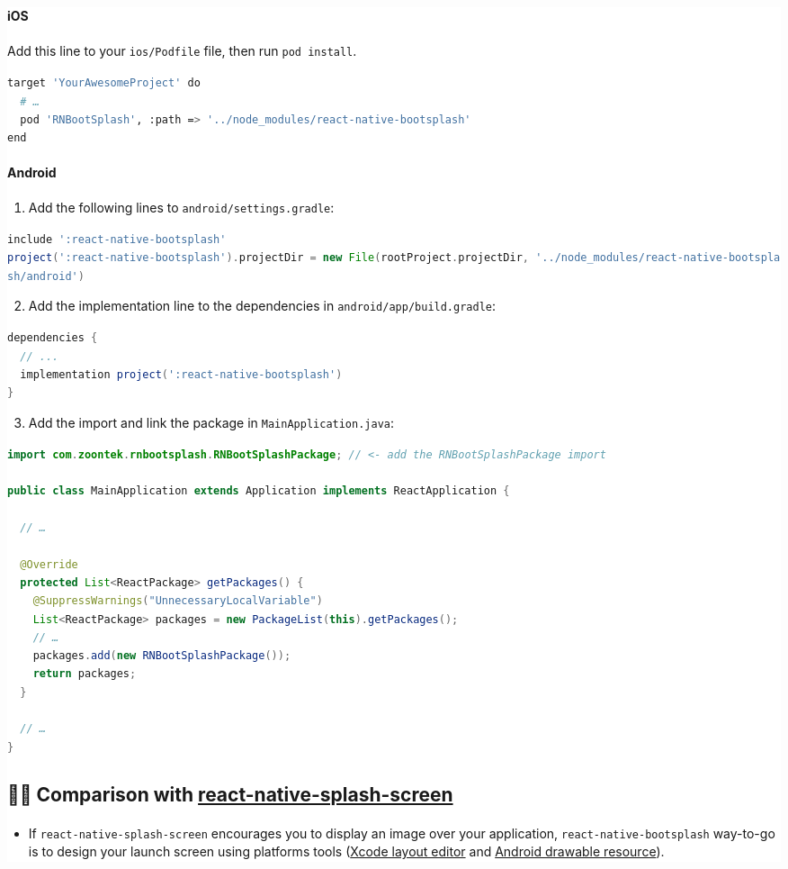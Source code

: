 #### iOS

Add this line to your `ios/Podfile` file, then run `pod install`.

```bash
target 'YourAwesomeProject' do
  # …
  pod 'RNBootSplash', :path => '../node_modules/react-native-bootsplash'
end
```

#### Android

1. Add the following lines to `android/settings.gradle`:

```gradle
include ':react-native-bootsplash'
project(':react-native-bootsplash').projectDir = new File(rootProject.projectDir, '../node_modules/react-native-bootsplash/android')
```

2. Add the implementation line to the dependencies in `android/app/build.gradle`:

```gradle
dependencies {
  // ...
  implementation project(':react-native-bootsplash')
}
```

3. Add the import and link the package in `MainApplication.java`:

```java
import com.zoontek.rnbootsplash.RNBootSplashPackage; // <- add the RNBootSplashPackage import

public class MainApplication extends Application implements ReactApplication {

  // …

  @Override
  protected List<ReactPackage> getPackages() {
    @SuppressWarnings("UnnecessaryLocalVariable")
    List<ReactPackage> packages = new PackageList(this).getPackages();
    // …
    packages.add(new RNBootSplashPackage());
    return packages;
  }

  // …
}
```

## 🕵️‍♂️ Comparison with [react-native-splash-screen](https://github.com/crazycodeboy/react-native-splash-screen)

- If `react-native-splash-screen` encourages you to display an image over your application, `react-native-bootsplash` way-to-go is to design your launch screen using platforms tools ([Xcode layout editor](https://developer.apple.com/library/archive/documentation/UserExperience/Conceptual/AutolayoutPG/) and [Android drawable resource](https://developer.android.com/guide/topics/resources/drawable-resource)).
